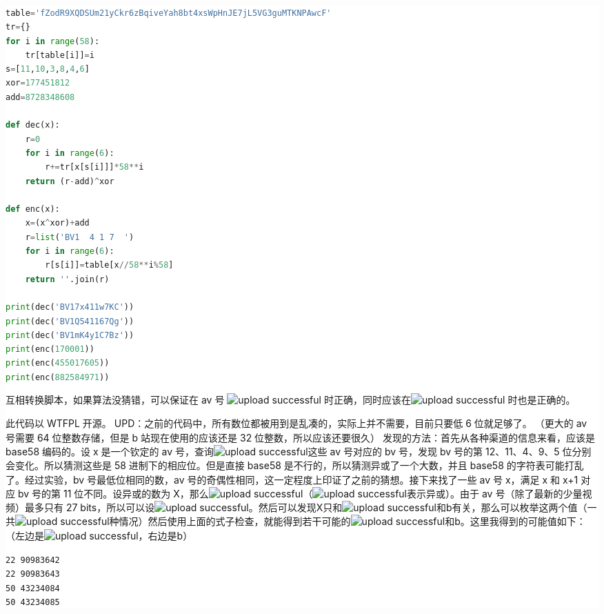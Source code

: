 ```python
table='fZodR9XQDSUm21yCkr6zBqiveYah8bt4xsWpHnJE7jL5VG3guMTKNPAwcF'
tr={}
for i in range(58):
	tr[table[i]]=i
s=[11,10,3,8,4,6]
xor=177451812
add=8728348608

def dec(x):
	r=0
	for i in range(6):
		r+=tr[x[s[i]]]*58**i
	return (r-add)^xor

def enc(x):
	x=(x^xor)+add
	r=list('BV1  4 1 7  ')
	for i in range(6):
		r[s[i]]=table[x//58**i%58]
	return ''.join(r)

print(dec('BV17x411w7KC'))
print(dec('BV1Q541167Qg'))
print(dec('BV1mK4y1C7Bz'))
print(enc(170001))
print(enc(455017605))
print(enc(882584971))
```

互相转换脚本，如果算法没猜错，可以保证在 av 号 ![upload successful](https://npm.elemecdn.com/chenyfan-oss@1.0.0/pic/post/pasted-183.png) 时正确，同时应该在![upload successful](https://npm.elemecdn.com/chenyfan-oss@1.0.0/pic/post/pasted-174.png) 时也是正确的。

此代码以 WTFPL 开源。
UPD：之前的代码中，所有数位都被用到是乱凑的，实际上并不需要，目前只要低 6 位就足够了。
（更大的 av 号需要 64 位整数存储，但是 b 站现在使用的应该还是 32 位整数，所以应该还要很久）
发现的方法：首先从各种渠道的信息来看，应该是 base58 编码的。设 x 是一个钦定的 av 号，查询![upload successful](https://npm.elemecdn.com/chenyfan-oss@1.0.0/pic/post/pasted-175.png)这些 av 号对应的 bv 号，发现 bv 号的第 12、11、4、9、5 位分别会变化。所以猜测这些是 58 进制下的相应位。但是直接 base58 是不行的，所以猜测异或了一个大数，并且 base58 的字符表可能打乱了。经过实验，bv 号最低位相同的数，av 号的奇偶性相同，这一定程度上印证了之前的猜想。接下来找了一些 av 号 x，满足 x 和 x+1 对应 bv 号的第 11 位不同。设异或的数为 X，那么![upload successful](https://npm.elemecdn.com/chenyfan-oss@1.0.0/pic/post/pasted-176.png)（![upload successful](https://npm.elemecdn.com/chenyfan-oss@1.0.0/pic/post/pasted-177.png)表示异或）。由于 av 号（除了最新的少量视频）最多只有 27 bits，所以可以设![upload successful](https://npm.elemecdn.com/chenyfan-oss@1.0.0/pic/post/pasted-178.png)。然后可以发现X只和![upload successful](https://npm.elemecdn.com/chenyfan-oss@1.0.0/pic/post/pasted-179.png)和b有关，那么可以枚举这两个值（一共![upload successful](https://npm.elemecdn.com/chenyfan-oss@1.0.0/pic/post/pasted-180.png)种情况）然后使用上面的式子检查，就能得到若干可能的![upload successful](https://npm.elemecdn.com/chenyfan-oss@1.0.0/pic/post/pasted-179.png)和b。这里我得到的可能值如下：（左边是![upload successful](https://npm.elemecdn.com/chenyfan-oss@1.0.0/pic/post/pasted-179.png)，右边是b）

```
22 90983642
22 90983643
50 43234084
50 43234085
```
